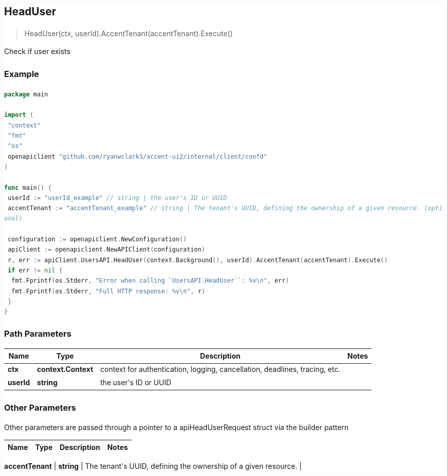 ## HeadUser

> HeadUser(ctx, userId).AccentTenant(accentTenant).Execute()

Check if user exists

### Example

```go
package main

import (
 "context"
 "fmt"
 "os"
 openapiclient "github.com/ryanwclark1/accent-ui2/internal/client/confd"
)

func main() {
 userId := "userId_example" // string | the user's ID or UUID
 accentTenant := "accentTenant_example" // string | The tenant's UUID, defining the ownership of a given resource. (optional)

 configuration := openapiclient.NewConfiguration()
 apiClient := openapiclient.NewAPIClient(configuration)
 r, err := apiClient.UsersAPI.HeadUser(context.Background(), userId).AccentTenant(accentTenant).Execute()
 if err != nil {
  fmt.Fprintf(os.Stderr, "Error when calling `UsersAPI.HeadUser``: %v\n", err)
  fmt.Fprintf(os.Stderr, "Full HTTP response: %v\n", r)
 }
}
```

### Path Parameters

Name | Type | Description  | Notes
------------- | ------------- | ------------- | -------------
**ctx** | **context.Context** | context for authentication, logging, cancellation, deadlines, tracing, etc.
**userId** | **string** | the user&#39;s ID or UUID |

### Other Parameters

Other parameters are passed through a pointer to a apiHeadUserRequest struct via the builder pattern

Name | Type | Description  | Notes
------------- | ------------- | ------------- | -------------

 **accentTenant** | **string** | The tenant&#39;s UUID, defining the ownership of a given resource. |
